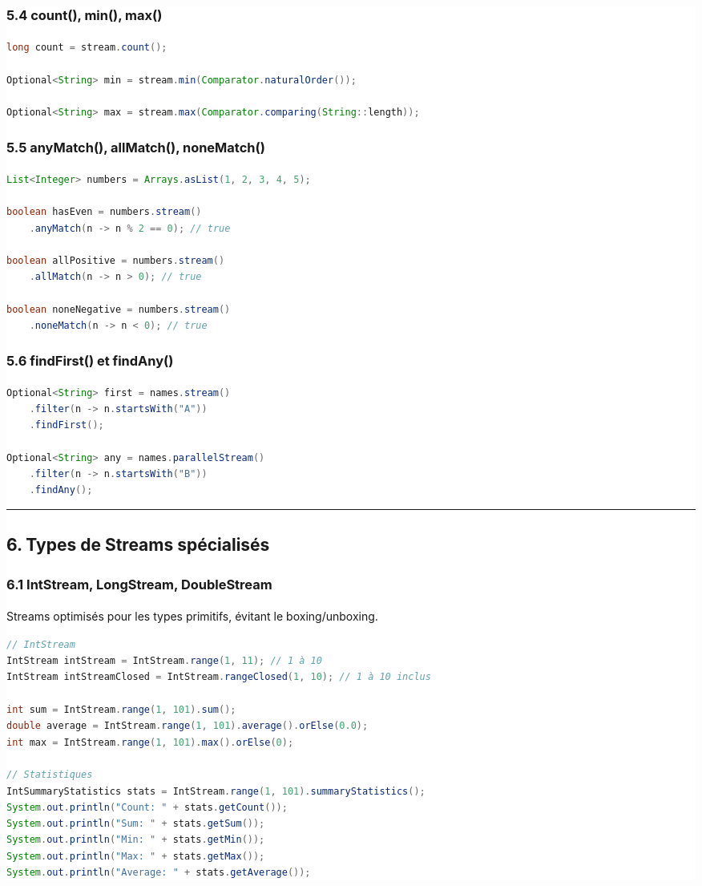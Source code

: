 ### 5.4 count(), min(), max()

```java
long count = stream.count();

Optional<String> min = stream.min(Comparator.naturalOrder());

Optional<String> max = stream.max(Comparator.comparing(String::length));
```

### 5.5 anyMatch(), allMatch(), noneMatch()

```java
List<Integer> numbers = Arrays.asList(1, 2, 3, 4, 5);

boolean hasEven = numbers.stream()
    .anyMatch(n -> n % 2 == 0); // true

boolean allPositive = numbers.stream()
    .allMatch(n -> n > 0); // true

boolean noneNegative = numbers.stream()
    .noneMatch(n -> n < 0); // true
```

### 5.6 findFirst() et findAny()

```java
Optional<String> first = names.stream()
    .filter(n -> n.startsWith("A"))
    .findFirst();

Optional<String> any = names.parallelStream()
    .filter(n -> n.startsWith("B"))
    .findAny();
```

---

## 6. Types de Streams spécialisés

### 6.1 IntStream, LongStream, DoubleStream

Streams optimisés pour les types primitifs, évitant le boxing/unboxing.

```java
// IntStream
IntStream intStream = IntStream.range(1, 11); // 1 à 10
IntStream intStreamClosed = IntStream.rangeClosed(1, 10); // 1 à 10 inclus

int sum = IntStream.range(1, 101).sum();
double average = IntStream.range(1, 101).average().orElse(0.0);
int max = IntStream.range(1, 101).max().orElse(0);

// Statistiques
IntSummaryStatistics stats = IntStream.range(1, 101).summaryStatistics();
System.out.println("Count: " + stats.getCount());
System.out.println("Sum: " + stats.getSum());
System.out.println("Min: " + stats.getMin());
System.out.println("Max: " + stats.getMax());
System.out.println("Average: " + stats.getAverage());
```
